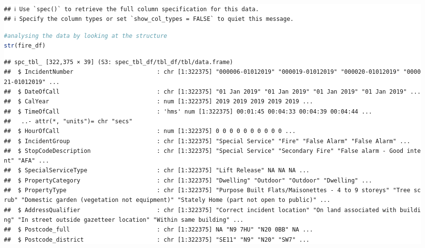     ## ℹ Use `spec()` to retrieve the full column specification for this data.
    ## ℹ Specify the column types or set `show_col_types = FALSE` to quiet this message.

``` r
#analysing the data by looking at the structure
str(fire_df)
```

    ## spc_tbl_ [322,375 × 39] (S3: spec_tbl_df/tbl_df/tbl/data.frame)
    ##  $ IncidentNumber                        : chr [1:322375] "000006-01012019" "000019-01012019" "000020-01012019" "000021-01012019" ...
    ##  $ DateOfCall                            : chr [1:322375] "01 Jan 2019" "01 Jan 2019" "01 Jan 2019" "01 Jan 2019" ...
    ##  $ CalYear                               : num [1:322375] 2019 2019 2019 2019 2019 ...
    ##  $ TimeOfCall                            : 'hms' num [1:322375] 00:01:45 00:04:33 00:04:39 00:04:44 ...
    ##   ..- attr(*, "units")= chr "secs"
    ##  $ HourOfCall                            : num [1:322375] 0 0 0 0 0 0 0 0 0 0 ...
    ##  $ IncidentGroup                         : chr [1:322375] "Special Service" "Fire" "False Alarm" "False Alarm" ...
    ##  $ StopCodeDescription                   : chr [1:322375] "Special Service" "Secondary Fire" "False alarm - Good intent" "AFA" ...
    ##  $ SpecialServiceType                    : chr [1:322375] "Lift Release" NA NA NA ...
    ##  $ PropertyCategory                      : chr [1:322375] "Dwelling" "Outdoor" "Outdoor" "Dwelling" ...
    ##  $ PropertyType                          : chr [1:322375] "Purpose Built Flats/Maisonettes - 4 to 9 storeys" "Tree scrub" "Domestic garden (vegetation not equipment)" "Stately Home (part not open to public)" ...
    ##  $ AddressQualifier                      : chr [1:322375] "Correct incident location" "On land associated with building" "In street outside gazetteer location" "Within same building" ...
    ##  $ Postcode_full                         : chr [1:322375] NA "N9 7HU" "N20 0BB" NA ...
    ##  $ Postcode_district                     : chr [1:322375] "SE11" "N9" "N20" "SW7" ...